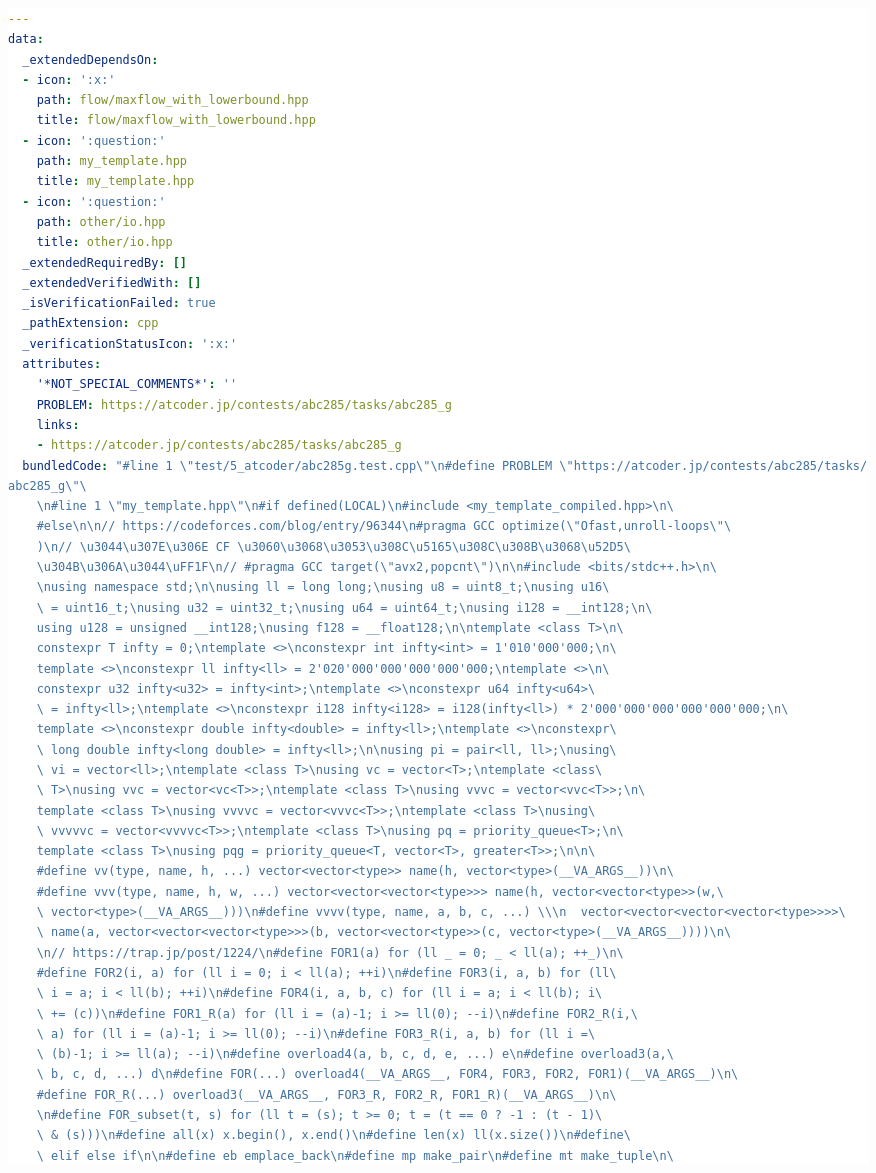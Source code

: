 ```yaml
---
data:
  _extendedDependsOn:
  - icon: ':x:'
    path: flow/maxflow_with_lowerbound.hpp
    title: flow/maxflow_with_lowerbound.hpp
  - icon: ':question:'
    path: my_template.hpp
    title: my_template.hpp
  - icon: ':question:'
    path: other/io.hpp
    title: other/io.hpp
  _extendedRequiredBy: []
  _extendedVerifiedWith: []
  _isVerificationFailed: true
  _pathExtension: cpp
  _verificationStatusIcon: ':x:'
  attributes:
    '*NOT_SPECIAL_COMMENTS*': ''
    PROBLEM: https://atcoder.jp/contests/abc285/tasks/abc285_g
    links:
    - https://atcoder.jp/contests/abc285/tasks/abc285_g
  bundledCode: "#line 1 \"test/5_atcoder/abc285g.test.cpp\"\n#define PROBLEM \"https://atcoder.jp/contests/abc285/tasks/abc285_g\"\
    \n#line 1 \"my_template.hpp\"\n#if defined(LOCAL)\n#include <my_template_compiled.hpp>\n\
    #else\n\n// https://codeforces.com/blog/entry/96344\n#pragma GCC optimize(\"Ofast,unroll-loops\"\
    )\n// \u3044\u307E\u306E CF \u3060\u3068\u3053\u308C\u5165\u308C\u308B\u3068\u52D5\
    \u304B\u306A\u3044\uFF1F\n// #pragma GCC target(\"avx2,popcnt\")\n\n#include <bits/stdc++.h>\n\
    \nusing namespace std;\n\nusing ll = long long;\nusing u8 = uint8_t;\nusing u16\
    \ = uint16_t;\nusing u32 = uint32_t;\nusing u64 = uint64_t;\nusing i128 = __int128;\n\
    using u128 = unsigned __int128;\nusing f128 = __float128;\n\ntemplate <class T>\n\
    constexpr T infty = 0;\ntemplate <>\nconstexpr int infty<int> = 1'010'000'000;\n\
    template <>\nconstexpr ll infty<ll> = 2'020'000'000'000'000'000;\ntemplate <>\n\
    constexpr u32 infty<u32> = infty<int>;\ntemplate <>\nconstexpr u64 infty<u64>\
    \ = infty<ll>;\ntemplate <>\nconstexpr i128 infty<i128> = i128(infty<ll>) * 2'000'000'000'000'000'000;\n\
    template <>\nconstexpr double infty<double> = infty<ll>;\ntemplate <>\nconstexpr\
    \ long double infty<long double> = infty<ll>;\n\nusing pi = pair<ll, ll>;\nusing\
    \ vi = vector<ll>;\ntemplate <class T>\nusing vc = vector<T>;\ntemplate <class\
    \ T>\nusing vvc = vector<vc<T>>;\ntemplate <class T>\nusing vvvc = vector<vvc<T>>;\n\
    template <class T>\nusing vvvvc = vector<vvvc<T>>;\ntemplate <class T>\nusing\
    \ vvvvvc = vector<vvvvc<T>>;\ntemplate <class T>\nusing pq = priority_queue<T>;\n\
    template <class T>\nusing pqg = priority_queue<T, vector<T>, greater<T>>;\n\n\
    #define vv(type, name, h, ...) vector<vector<type>> name(h, vector<type>(__VA_ARGS__))\n\
    #define vvv(type, name, h, w, ...) vector<vector<vector<type>>> name(h, vector<vector<type>>(w,\
    \ vector<type>(__VA_ARGS__)))\n#define vvvv(type, name, a, b, c, ...) \\\n  vector<vector<vector<vector<type>>>>\
    \ name(a, vector<vector<vector<type>>>(b, vector<vector<type>>(c, vector<type>(__VA_ARGS__))))\n\
    \n// https://trap.jp/post/1224/\n#define FOR1(a) for (ll _ = 0; _ < ll(a); ++_)\n\
    #define FOR2(i, a) for (ll i = 0; i < ll(a); ++i)\n#define FOR3(i, a, b) for (ll\
    \ i = a; i < ll(b); ++i)\n#define FOR4(i, a, b, c) for (ll i = a; i < ll(b); i\
    \ += (c))\n#define FOR1_R(a) for (ll i = (a)-1; i >= ll(0); --i)\n#define FOR2_R(i,\
    \ a) for (ll i = (a)-1; i >= ll(0); --i)\n#define FOR3_R(i, a, b) for (ll i =\
    \ (b)-1; i >= ll(a); --i)\n#define overload4(a, b, c, d, e, ...) e\n#define overload3(a,\
    \ b, c, d, ...) d\n#define FOR(...) overload4(__VA_ARGS__, FOR4, FOR3, FOR2, FOR1)(__VA_ARGS__)\n\
    #define FOR_R(...) overload3(__VA_ARGS__, FOR3_R, FOR2_R, FOR1_R)(__VA_ARGS__)\n\
    \n#define FOR_subset(t, s) for (ll t = (s); t >= 0; t = (t == 0 ? -1 : (t - 1)\
    \ & (s)))\n#define all(x) x.begin(), x.end()\n#define len(x) ll(x.size())\n#define\
    \ elif else if\n\n#define eb emplace_back\n#define mp make_pair\n#define mt make_tuple\n\
```